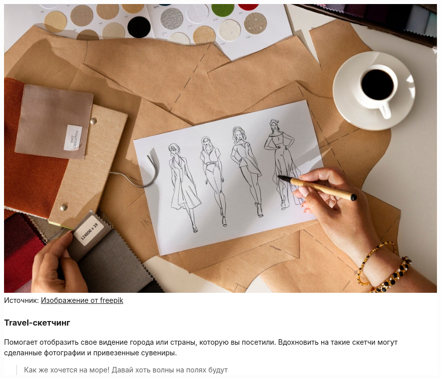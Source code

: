![Fashion-скетчинг](./img/01_11.png)
Источник: [Изображение от freepik](https://ru.freepik.com/free-photo/still-life-fashion-designer-s-office_150861778.htm#fromView=image_search_similar&page=1&position=9&uuid=2de7845f-8096-4d51-845e-cda3f29d1807)

### Travel-скетчинг

Помогает отобразить свое видение города или страны, которую вы посетили. Вдохновить на такие скетчи могут сделанные фотографии и привезенные сувениры.
>Как же хочется на море! Давай хоть волны на полях будут

